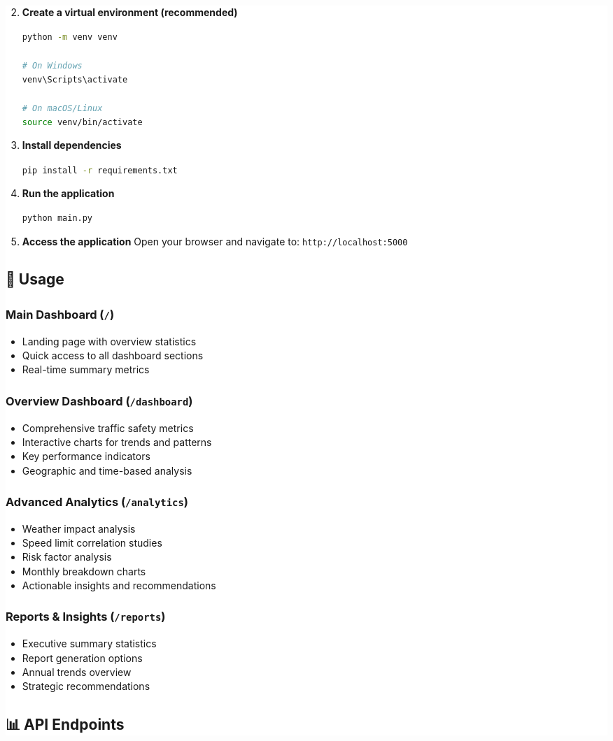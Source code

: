 2. **Create a virtual environment (recommended)**
   ```bash
   python -m venv venv
   
   # On Windows
   venv\Scripts\activate
   
   # On macOS/Linux
   source venv/bin/activate
   ```

3. **Install dependencies**
   ```bash
   pip install -r requirements.txt
   ```

4. **Run the application**
   ```bash
   python main.py
   ```

5. **Access the application**
   Open your browser and navigate to: `http://localhost:5000`

## 🚀 Usage

### Main Dashboard (`/`)
- Landing page with overview statistics
- Quick access to all dashboard sections
- Real-time summary metrics

### Overview Dashboard (`/dashboard`)
- Comprehensive traffic safety metrics
- Interactive charts for trends and patterns
- Key performance indicators
- Geographic and time-based analysis

### Advanced Analytics (`/analytics`)
- Weather impact analysis
- Speed limit correlation studies
- Risk factor analysis
- Monthly breakdown charts
- Actionable insights and recommendations

### Reports & Insights (`/reports`)
- Executive summary statistics
- Report generation options
- Annual trends overview
- Strategic recommendations

## 📊 API Endpoints
